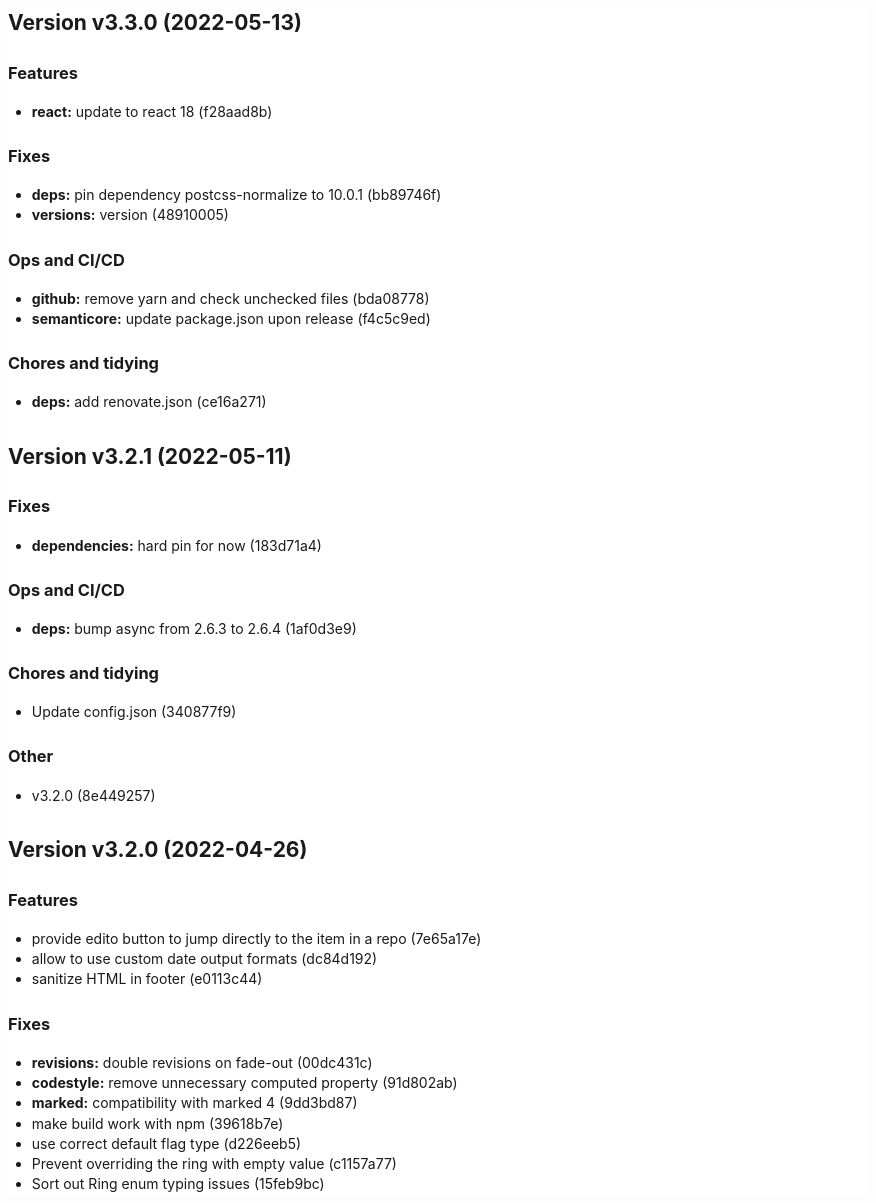 ## Version v3.3.0 (2022-05-13)

### Features

- **react:** update to react 18 (f28aad8b)

### Fixes

- **deps:** pin dependency postcss-normalize to 10.0.1 (bb89746f)
- **versions:** version (48910005)

### Ops and CI/CD

- **github:** remove yarn and check unchecked files (bda08778)
- **semanticore:** update package.json upon release (f4c5c9ed)

### Chores and tidying

- **deps:** add renovate.json (ce16a271)

## Version v3.2.1 (2022-05-11)

### Fixes

- **dependencies:** hard pin for now (183d71a4)

### Ops and CI/CD

- **deps:** bump async from 2.6.3 to 2.6.4 (1af0d3e9)

### Chores and tidying

- Update config.json (340877f9)

### Other

- v3.2.0 (8e449257)

## Version v3.2.0 (2022-04-26)

### Features

- provide edito button to jump directly to the item in a repo (7e65a17e)
- allow to use custom date output formats (dc84d192)
- sanitize HTML in footer (e0113c44)

### Fixes

- **revisions:** double revisions on fade-out (00dc431c)
- **codestyle:** remove unnecessary computed property (91d802ab)
- **marked:** compatibility with marked 4 (9dd3bd87)
- make build work with npm (39618b7e)
- use correct default flag type (d226eeb5)
- Prevent overriding the ring with empty value (c1157a77)
- Sort out Ring enum typing issues (15feb9bc)
